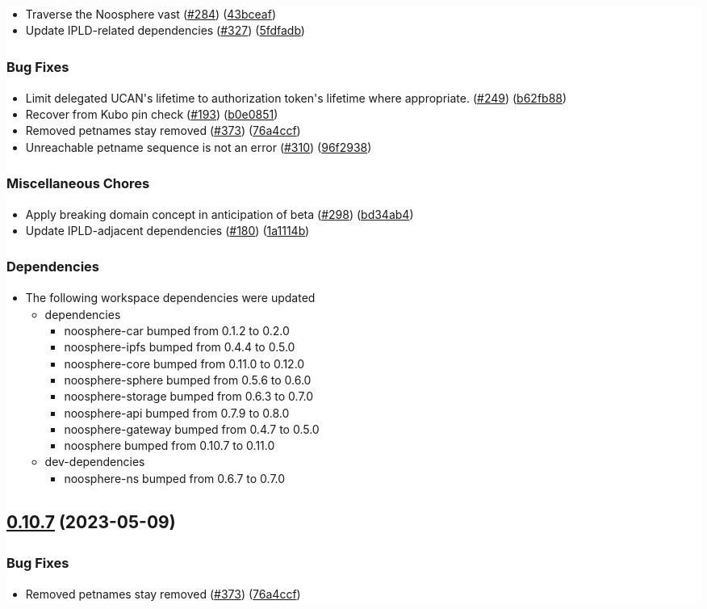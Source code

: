 * Traverse the Noosphere vast ([#284](https://github.com/cdata/noosphere/issues/284)) ([43bceaf](https://github.com/cdata/noosphere/commit/43bceafcc838c5b06565780f372bf7b401de288e))
* Update IPLD-related dependencies ([#327](https://github.com/cdata/noosphere/issues/327)) ([5fdfadb](https://github.com/cdata/noosphere/commit/5fdfadb1656f9d6eef2dbbb8b00a598106bccf00))


### Bug Fixes

* Limit delegated UCAN's lifetime to authorization token's lifetime where appropriate. ([#249](https://github.com/cdata/noosphere/issues/249)) ([b62fb88](https://github.com/cdata/noosphere/commit/b62fb888e16718cb84f33aa93c14385ddef4d8d1))
* Recover from Kubo pin check ([#193](https://github.com/cdata/noosphere/issues/193)) ([b0e0851](https://github.com/cdata/noosphere/commit/b0e0851a5748c88c05977091abd780cf1a4f12ce))
* Removed petnames stay removed ([#373](https://github.com/cdata/noosphere/issues/373)) ([76a4ccf](https://github.com/cdata/noosphere/commit/76a4ccfd80f7855933a122a841f0398ab0bcc03c))
* Unreachable petname sequence is not an error ([#310](https://github.com/cdata/noosphere/issues/310)) ([96f2938](https://github.com/cdata/noosphere/commit/96f2938d76f41fe240466bc7cfe397f886aa7e04))


### Miscellaneous Chores

* Apply breaking domain concept in anticipation of beta ([#298](https://github.com/cdata/noosphere/issues/298)) ([bd34ab4](https://github.com/cdata/noosphere/commit/bd34ab49b2d2c65cffe25657cf4d188d5c79d15f))
* Update IPLD-adjacent dependencies ([#180](https://github.com/cdata/noosphere/issues/180)) ([1a1114b](https://github.com/cdata/noosphere/commit/1a1114b0c6277ea2c0d879e43191e962eb2e462b))


### Dependencies

* The following workspace dependencies were updated
  * dependencies
    * noosphere-car bumped from 0.1.2 to 0.2.0
    * noosphere-ipfs bumped from 0.4.4 to 0.5.0
    * noosphere-core bumped from 0.11.0 to 0.12.0
    * noosphere-sphere bumped from 0.5.6 to 0.6.0
    * noosphere-storage bumped from 0.6.3 to 0.7.0
    * noosphere-api bumped from 0.7.9 to 0.8.0
    * noosphere-gateway bumped from 0.4.7 to 0.5.0
    * noosphere bumped from 0.10.7 to 0.11.0
  * dev-dependencies
    * noosphere-ns bumped from 0.6.7 to 0.7.0

## [0.10.7](https://github.com/subconsciousnetwork/noosphere/compare/noosphere-cli-v0.10.6...noosphere-cli-v0.10.7) (2023-05-09)


### Bug Fixes

* Removed petnames stay removed ([#373](https://github.com/subconsciousnetwork/noosphere/issues/373)) ([76a4ccf](https://github.com/subconsciousnetwork/noosphere/commit/76a4ccfd80f7855933a122a841f0398ab0bcc03c))
